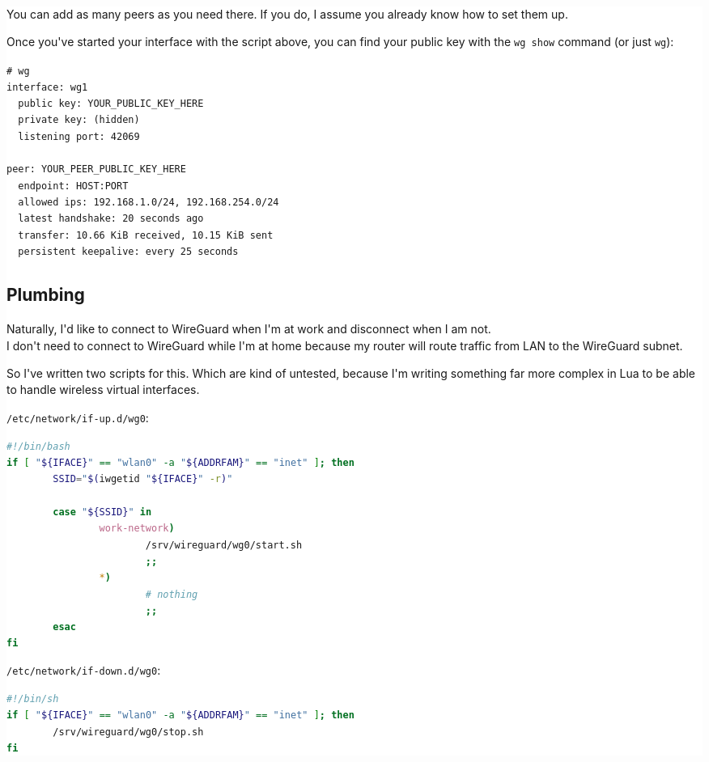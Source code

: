 You can add as many peers as you need there. If you do, I assume you already know how to set them up.  

Once you've started your interface with the script above, you can find your public key with the `wg show` command (or just `wg`):  
```
# wg
interface: wg1
  public key: YOUR_PUBLIC_KEY_HERE
  private key: (hidden)
  listening port: 42069

peer: YOUR_PEER_PUBLIC_KEY_HERE
  endpoint: HOST:PORT
  allowed ips: 192.168.1.0/24, 192.168.254.0/24
  latest handshake: 20 seconds ago
  transfer: 10.66 KiB received, 10.15 KiB sent
  persistent keepalive: every 25 seconds
```

## Plumbing

Naturally, I'd like to connect to WireGuard when I'm at work and disconnect when I am not.  
I don't need to connect to WireGuard while I'm at home because my router will route traffic from LAN to the WireGuard subnet.

So I've written two scripts for this. Which are kind of untested, because I'm writing something far more complex in Lua to be able to handle wireless virtual interfaces.  

`/etc/network/if-up.d/wg0`:
```bash
#!/bin/bash
if [ "${IFACE}" == "wlan0" -a "${ADDRFAM}" == "inet" ]; then
        SSID="$(iwgetid "${IFACE}" -r)"

        case "${SSID}" in
                work-network)
                        /srv/wireguard/wg0/start.sh
                        ;;
                *)
                        # nothing
                        ;;
        esac
fi
```

`/etc/network/if-down.d/wg0`:
```bash
#!/bin/sh
if [ "${IFACE}" == "wlan0" -a "${ADDRFAM}" == "inet" ]; then
        /srv/wireguard/wg0/stop.sh
fi
```
